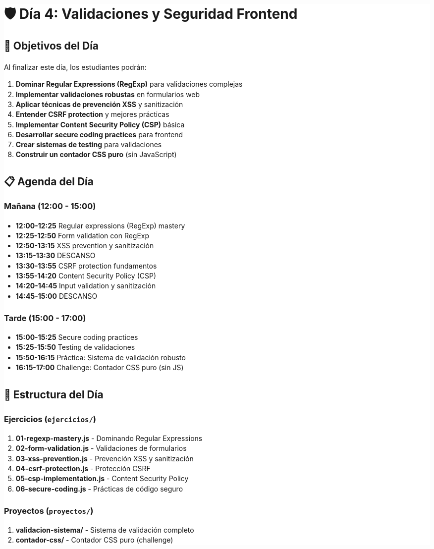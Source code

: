 # 🛡️ Día 4: Validaciones y Seguridad Frontend

## 🎯 Objetivos del Día

Al finalizar este día, los estudiantes podrán:

1. **Dominar Regular Expressions (RegExp)** para validaciones complejas
2. **Implementar validaciones robustas** en formularios web
3. **Aplicar técnicas de prevención XSS** y sanitización
4. **Entender CSRF protection** y mejores prácticas
5. **Implementar Content Security Policy (CSP)** básica
6. **Desarrollar secure coding practices** para frontend
7. **Crear sistemas de testing** para validaciones
8. **Construir un contador CSS puro** (sin JavaScript)

## 📋 Agenda del Día

### **Mañana (12:00 - 15:00)**

- **12:00-12:25** Regular expressions (RegExp) mastery
- **12:25-12:50** Form validation con RegExp
- **12:50-13:15** XSS prevention y sanitización
- **13:15-13:30** DESCANSO
- **13:30-13:55** CSRF protection fundamentos
- **13:55-14:20** Content Security Policy (CSP)
- **14:20-14:45** Input validation y sanitización
- **14:45-15:00** DESCANSO

### **Tarde (15:00 - 17:00)**

- **15:00-15:25** Secure coding practices
- **15:25-15:50** Testing de validaciones
- **15:50-16:15** Práctica: Sistema de validación robusto
- **16:15-17:00** Challenge: Contador CSS puro (sin JS)

## 📁 Estructura del Día

### **Ejercicios** (`ejercicios/`)

1. **01-regexp-mastery.js** - Dominando Regular Expressions
2. **02-form-validation.js** - Validaciones de formularios
3. **03-xss-prevention.js** - Prevención XSS y sanitización
4. **04-csrf-protection.js** - Protección CSRF
5. **05-csp-implementation.js** - Content Security Policy
6. **06-secure-coding.js** - Prácticas de código seguro

### **Proyectos** (`proyectos/`)

1. **validacion-sistema/** - Sistema de validación completo
2. **contador-css/** - Contador CSS puro (challenge)
